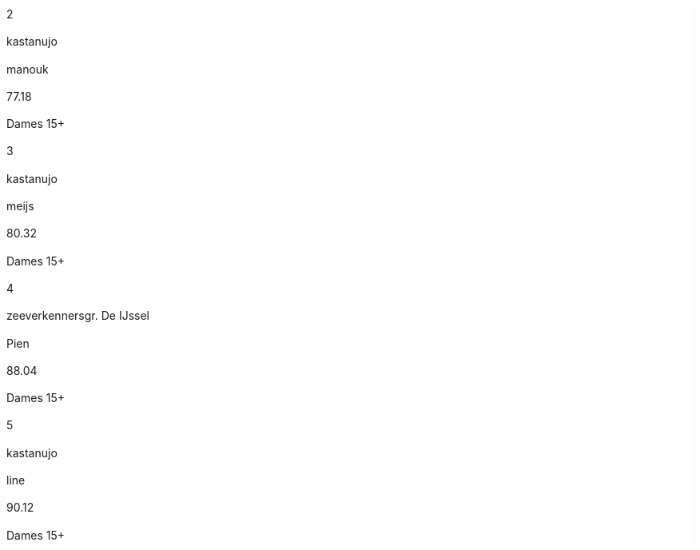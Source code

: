 
 2
 

 kastanujo
 

 manouk
 

 77.18
 





 Dames 15+
 

 3
 

 kastanujo
 

 meijs
 

 80.32
 





 Dames 15+
 

 4
 

 zeeverkennersgr. De IJssel
 

 Pien
 

 88.04
 





 Dames 15+
 

 5
 

 kastanujo
 

 line
 

 90.12
 





 Dames 15+
 